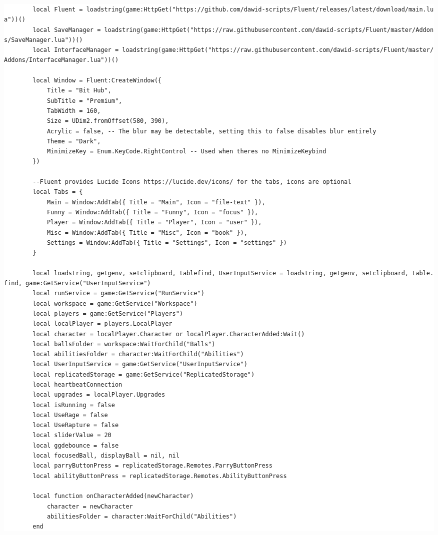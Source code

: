             local Fluent = loadstring(game:HttpGet("https://github.com/dawid-scripts/Fluent/releases/latest/download/main.lua"))()
            local SaveManager = loadstring(game:HttpGet("https://raw.githubusercontent.com/dawid-scripts/Fluent/master/Addons/SaveManager.lua"))()
            local InterfaceManager = loadstring(game:HttpGet("https://raw.githubusercontent.com/dawid-scripts/Fluent/master/Addons/InterfaceManager.lua"))()
            
            local Window = Fluent:CreateWindow({
                Title = "Bit Hub",
                SubTitle = "Premium",
                TabWidth = 160,
                Size = UDim2.fromOffset(580, 390),
                Acrylic = false, -- The blur may be detectable, setting this to false disables blur entirely
                Theme = "Dark",
                MinimizeKey = Enum.KeyCode.RightControl -- Used when theres no MinimizeKeybind
            })
            
            --Fluent provides Lucide Icons https://lucide.dev/icons/ for the tabs, icons are optional
            local Tabs = {
                Main = Window:AddTab({ Title = "Main", Icon = "file-text" }),
                Funny = Window:AddTab({ Title = "Funny", Icon = "focus" }),
                Player = Window:AddTab({ Title = "Player", Icon = "user" }),
                Misc = Window:AddTab({ Title = "Misc", Icon = "book" }),
                Settings = Window:AddTab({ Title = "Settings", Icon = "settings" })
            }
            
            local loadstring, getgenv, setclipboard, tablefind, UserInputService = loadstring, getgenv, setclipboard, table.find, game:GetService("UserInputService")
            local runService = game:GetService("RunService")
            local workspace = game:GetService("Workspace")
            local players = game:GetService("Players")
            local localPlayer = players.LocalPlayer
            local character = localPlayer.Character or localPlayer.CharacterAdded:Wait()
            local ballsFolder = workspace:WaitForChild("Balls")
            local abilitiesFolder = character:WaitForChild("Abilities")
            local UserInputService = game:GetService("UserInputService")
            local replicatedStorage = game:GetService("ReplicatedStorage")
            local heartbeatConnection
            local upgrades = localPlayer.Upgrades
            local isRunning = false
            local UseRage = false
            local UseRapture = false
            local sliderValue = 20
            local ggdebounce = false
            local focusedBall, displayBall = nil, nil
            local parryButtonPress = replicatedStorage.Remotes.ParryButtonPress
            local abilityButtonPress = replicatedStorage.Remotes.AbilityButtonPress
            
            local function onCharacterAdded(newCharacter)
                character = newCharacter
                abilitiesFolder = character:WaitForChild("Abilities")
            end
            